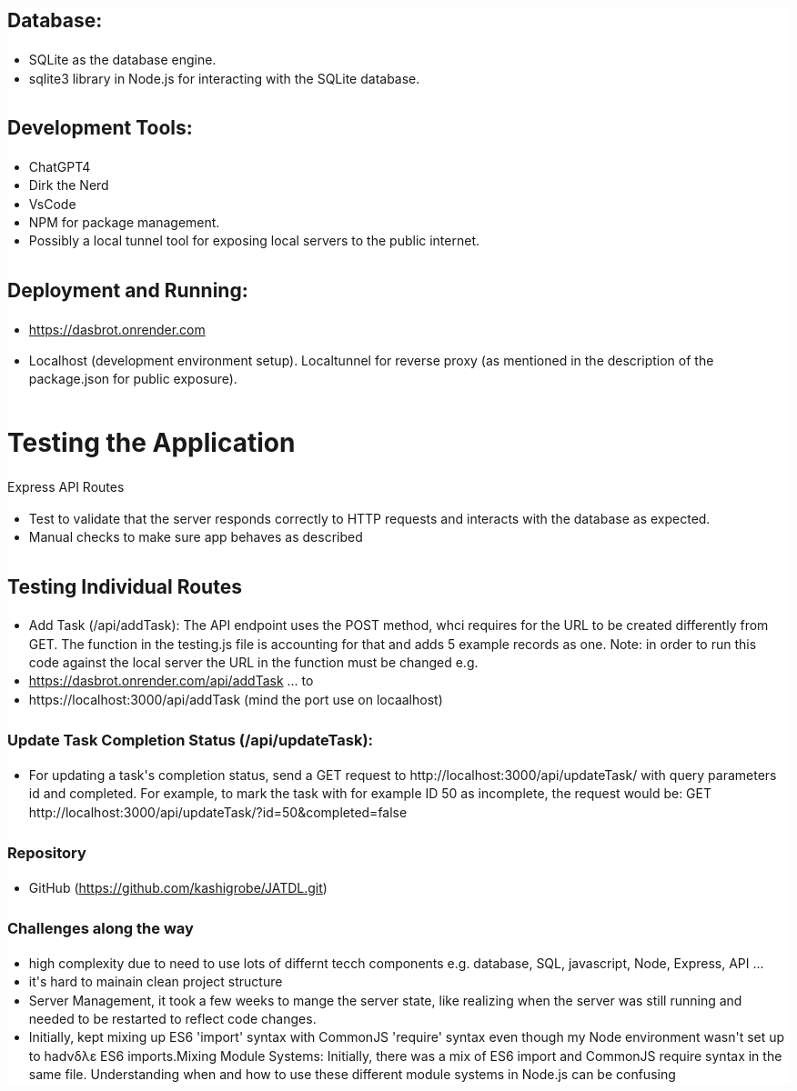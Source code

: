 ## Database:
- SQLite as the database engine.
- sqlite3 library in Node.js for interacting with the SQLite database.

## Development Tools:
- ChatGPT4
- Dirk the Nerd
- VsCode
- NPM for package management.
- Possibly a local tunnel tool for exposing local servers to the public internet.

## Deployment and Running:
- https://dasbrot.onrender.com

- Localhost (development environment setup).
Localtunnel for reverse proxy (as mentioned in the description of the package.json for public exposure).

# Testing the Application
Express API Routes
- Test to validate that the server responds correctly to HTTP requests and interacts with the database as expected.
- Manual checks to make sure app behaves as described

## Testing Individual Routes
- Add Task (/api/addTask):
The API endpoint uses the POST method, whci requires for the URL to be created differently from GET. The function in the testing.js file is accounting for that and adds 5 example records as one. Note: in order to run this code against the local server the URL in the function must be changed e.g. 
- https://dasbrot.onrender.com/api/addTask ... to
- https://localhost:3000/api/addTask (mind the port use on locaalhost)
 
### Update Task Completion Status (/api/updateTask):
- For updating a task's completion status, send a GET request to http://localhost:3000/api/updateTask/ with query parameters id and completed. For example, to mark the task with for example ID 50 as incomplete, the request would be:
GET http://localhost:3000/api/updateTask/?id=50&completed=false

### Repository
- GitHub (https://github.com/kashigrobe/JATDL.git)
 
### Challenges along the way
- high complexity due to need to use lots of differnt tecch components e.g. database, SQL, javascript, Node, Express, API ...
- it's hard to mainain clean project structure
- Server Management, it took a  few weeks to mange the server state, like realizing when the server was still running and needed to be restarted to reflect code changes. 
- Initially, kept mixing up ES6 'import' syntax with CommonJS 'require' syntax
even though my Node environment wasn't set up to hadνδλε ΕS6 imports.Mixing Module Systems: Initially, there was a mix of ES6 import and CommonJS require syntax in the same file. Understanding when and how to use these different module systems in Node.js can be confusing
